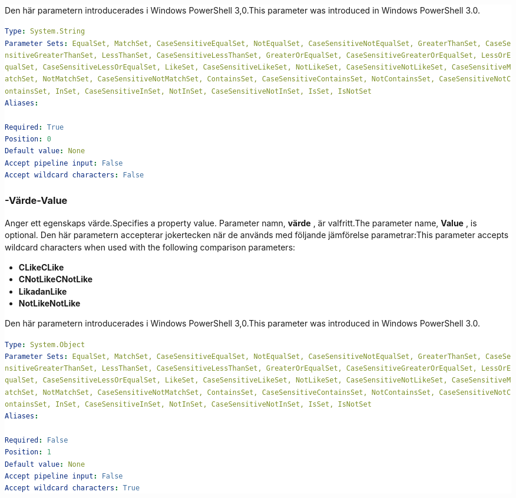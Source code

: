 <span data-ttu-id="8c519-350">Den här parametern introducerades i Windows PowerShell 3,0.</span><span class="sxs-lookup"><span data-stu-id="8c519-350">This parameter was introduced in Windows PowerShell 3.0.</span></span>

```yaml
Type: System.String
Parameter Sets: EqualSet, MatchSet, CaseSensitiveEqualSet, NotEqualSet, CaseSensitiveNotEqualSet, GreaterThanSet, CaseSensitiveGreaterThanSet, LessThanSet, CaseSensitiveLessThanSet, GreaterOrEqualSet, CaseSensitiveGreaterOrEqualSet, LessOrEqualSet, CaseSensitiveLessOrEqualSet, LikeSet, CaseSensitiveLikeSet, NotLikeSet, CaseSensitiveNotLikeSet, CaseSensitiveMatchSet, NotMatchSet, CaseSensitiveNotMatchSet, ContainsSet, CaseSensitiveContainsSet, NotContainsSet, CaseSensitiveNotContainsSet, InSet, CaseSensitiveInSet, NotInSet, CaseSensitiveNotInSet, IsSet, IsNotSet
Aliases:

Required: True
Position: 0
Default value: None
Accept pipeline input: False
Accept wildcard characters: False
```

### <span data-ttu-id="8c519-351">-Värde</span><span class="sxs-lookup"><span data-stu-id="8c519-351">-Value</span></span>

<span data-ttu-id="8c519-352">Anger ett egenskaps värde.</span><span class="sxs-lookup"><span data-stu-id="8c519-352">Specifies a property value.</span></span> <span data-ttu-id="8c519-353">Parameter namn, **värde** , är valfritt.</span><span class="sxs-lookup"><span data-stu-id="8c519-353">The parameter name, **Value** , is optional.</span></span> <span data-ttu-id="8c519-354">Den här parametern accepterar jokertecken när de används med följande jämförelse parametrar:</span><span class="sxs-lookup"><span data-stu-id="8c519-354">This parameter accepts wildcard characters when used with the following comparison parameters:</span></span>

- <span data-ttu-id="8c519-355">**CLike**</span><span class="sxs-lookup"><span data-stu-id="8c519-355">**CLike**</span></span>
- <span data-ttu-id="8c519-356">**CNotLike**</span><span class="sxs-lookup"><span data-stu-id="8c519-356">**CNotLike**</span></span>
- <span data-ttu-id="8c519-357">**Likadan**</span><span class="sxs-lookup"><span data-stu-id="8c519-357">**Like**</span></span>
- <span data-ttu-id="8c519-358">**NotLike**</span><span class="sxs-lookup"><span data-stu-id="8c519-358">**NotLike**</span></span>

<span data-ttu-id="8c519-359">Den här parametern introducerades i Windows PowerShell 3,0.</span><span class="sxs-lookup"><span data-stu-id="8c519-359">This parameter was introduced in Windows PowerShell 3.0.</span></span>

```yaml
Type: System.Object
Parameter Sets: EqualSet, MatchSet, CaseSensitiveEqualSet, NotEqualSet, CaseSensitiveNotEqualSet, GreaterThanSet, CaseSensitiveGreaterThanSet, LessThanSet, CaseSensitiveLessThanSet, GreaterOrEqualSet, CaseSensitiveGreaterOrEqualSet, LessOrEqualSet, CaseSensitiveLessOrEqualSet, LikeSet, CaseSensitiveLikeSet, NotLikeSet, CaseSensitiveNotLikeSet, CaseSensitiveMatchSet, NotMatchSet, CaseSensitiveNotMatchSet, ContainsSet, CaseSensitiveContainsSet, NotContainsSet, CaseSensitiveNotContainsSet, InSet, CaseSensitiveInSet, NotInSet, CaseSensitiveNotInSet, IsSet, IsNotSet
Aliases:

Required: False
Position: 1
Default value: None
Accept pipeline input: False
Accept wildcard characters: True
```
